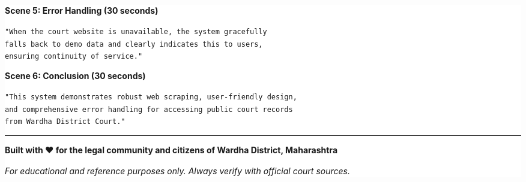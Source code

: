 **Scene 5: Error Handling (30 seconds)**
```
"When the court website is unavailable, the system gracefully
falls back to demo data and clearly indicates this to users,
ensuring continuity of service."
```

**Scene 6: Conclusion (30 seconds)**
```
"This system demonstrates robust web scraping, user-friendly design,
and comprehensive error handling for accessing public court records
from Wardha District Court."
```

---

**Built with ❤️ for the legal community and citizens of Wardha District, Maharashtra**

*For educational and reference purposes only. Always verify with official court sources.*
